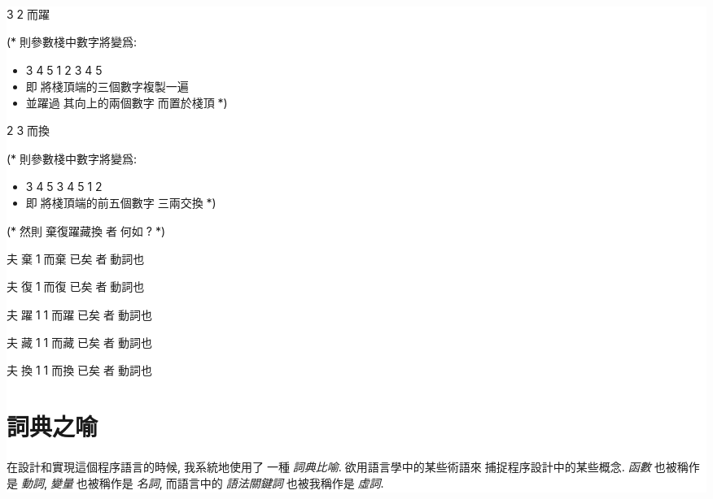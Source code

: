 <span class="cicada-number">3</span> <span class="cicada-number">2</span> &#32780;&#36493;

<span class="cicada-comment">(* &#21063;&#21443;&#25976;&#26855;&#20013;&#25976;&#23383;&#23559;&#35722;&#29234;:
 *   3 4 5  1 2  3 4 5
 * &#21363; &#23559;&#26855;&#38914;&#31471;&#30340;&#19977;&#20491;&#25976;&#23383;&#35079;&#35069;&#19968;&#36941;
 * &#20006;&#36493;&#36942; &#20854;&#21521;&#19978;&#30340;&#20841;&#20491;&#25976;&#23383; &#32780;&#32622;&#26044;&#26855;&#38914;  *)</span>

<span class="cicada-number">2</span> <span class="cicada-number">3</span> &#32780;&#25563;

<span class="cicada-comment">(* &#21063;&#21443;&#25976;&#26855;&#20013;&#25976;&#23383;&#23559;&#35722;&#29234;:
 *   3 4 5  3 4 5  1 2
 * &#21363; &#23559;&#26855;&#38914;&#31471;&#30340;&#21069;&#20116;&#20491;&#25976;&#23383; &#19977;&#20841;&#20132;&#25563; *)</span>

<span class="cicada-comment">(* &#28982;&#21063; &#26820;&#24489;&#36493;&#34255;&#25563; &#32773; &#20309;&#22914; ? *)</span>

<span class="cicada-sentence-reader">&#22827;</span> <span class="cicada-word-to-define">&#26820;</span>
   <span class="cicada-number">1</span> &#32780;&#26820; <span class="cicada-exit">&#24050;&#30691;</span> <span class="cicada-sentence-reader">&#32773;</span> <span class="cicada-lexicographer">&#21205;&#35422;&#20063;</span>

<span class="cicada-sentence-reader">&#22827;</span> <span class="cicada-word-to-define">&#24489;</span>
   <span class="cicada-number">1</span> &#32780;&#24489; <span class="cicada-exit">&#24050;&#30691;</span> <span class="cicada-sentence-reader">&#32773;</span> <span class="cicada-lexicographer">&#21205;&#35422;&#20063;</span>

<span class="cicada-sentence-reader">&#22827;</span> <span class="cicada-word-to-define">&#36493;</span>
   <span class="cicada-number">1</span> <span class="cicada-number">1</span> &#32780;&#36493; <span class="cicada-exit">&#24050;&#30691;</span> <span class="cicada-sentence-reader">&#32773;</span> <span class="cicada-lexicographer">&#21205;&#35422;&#20063;</span>

<span class="cicada-sentence-reader">&#22827;</span> <span class="cicada-word-to-define">&#34255;</span>
   <span class="cicada-number">1</span> <span class="cicada-number">1</span> &#32780;&#34255; <span class="cicada-exit">&#24050;&#30691;</span> <span class="cicada-sentence-reader">&#32773;</span> <span class="cicada-lexicographer">&#21205;&#35422;&#20063;</span>

<span class="cicada-sentence-reader">&#22827;</span> <span class="cicada-word-to-define">&#25563;</span>
   <span class="cicada-number">1</span> <span class="cicada-number">1</span> &#32780;&#25563; <span class="cicada-exit">&#24050;&#30691;</span> <span class="cicada-sentence-reader">&#32773;</span> <span class="cicada-lexicographer">&#21205;&#35422;&#20063;</span></pre>


# 詞典之喻
在設計和實現這個程序語言的時候,
我系統地使用了 一種 *詞典比喻*.
欲用語言學中的某些術語來 捕捉程序設計中的某些概念.
*函數* 也被稱作是 *動詞*, *變量* 也被稱作是 *名詞*,
而語言中的 *語法關鍵詞* 也被我稱作是 *虛詞*.

